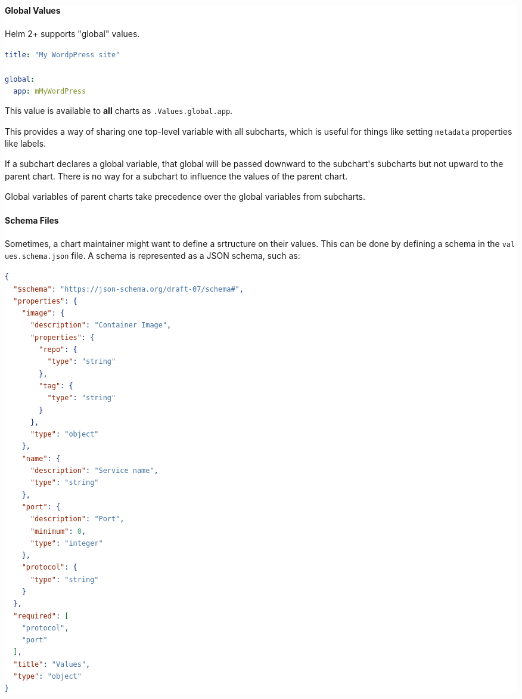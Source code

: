#### Global Values
Helm 2+ supports "global" values.

```yaml
title: "My WordpPress site"

global:
  app: mMyWordPress
```

This value is available to **all** charts as `.Values.global.app`.

This provides a way of sharing one top-level variable with all subcharts, which is useful for things like setting `metadata` properties like labels.

If a subchart declares a global variable, that global will be passed downward to the subchart's subcharts but not upward to the parent chart. There is no way for a subchart to influence the values of the parent chart. 

Global variables of parent charts take precedence over the global variables from subcharts.

#### Schema Files
Sometimes, a chart maintainer might want to define a srtructure on their values. This can be done by defining a schema in the `values.schema.json` file. A schema is represented as a JSON schema, such as:

```json
{
  "$schema": "https://json-schema.org/draft-07/schema#",
  "properties": {
    "image": {
      "description": "Container Image",
      "properties": {
        "repo": {
          "type": "string"
        },
        "tag": {
          "type": "string"
        }
      },
      "type": "object"
    },
    "name": {
      "description": "Service name",
      "type": "string"
    },
    "port": {
      "description": "Port",
      "minimum": 0,
      "type": "integer"
    },
    "protocol": {
      "type": "string"
    }
  },
  "required": [
    "protocol",
    "port"
  ],
  "title": "Values",
  "type": "object"
}
```
